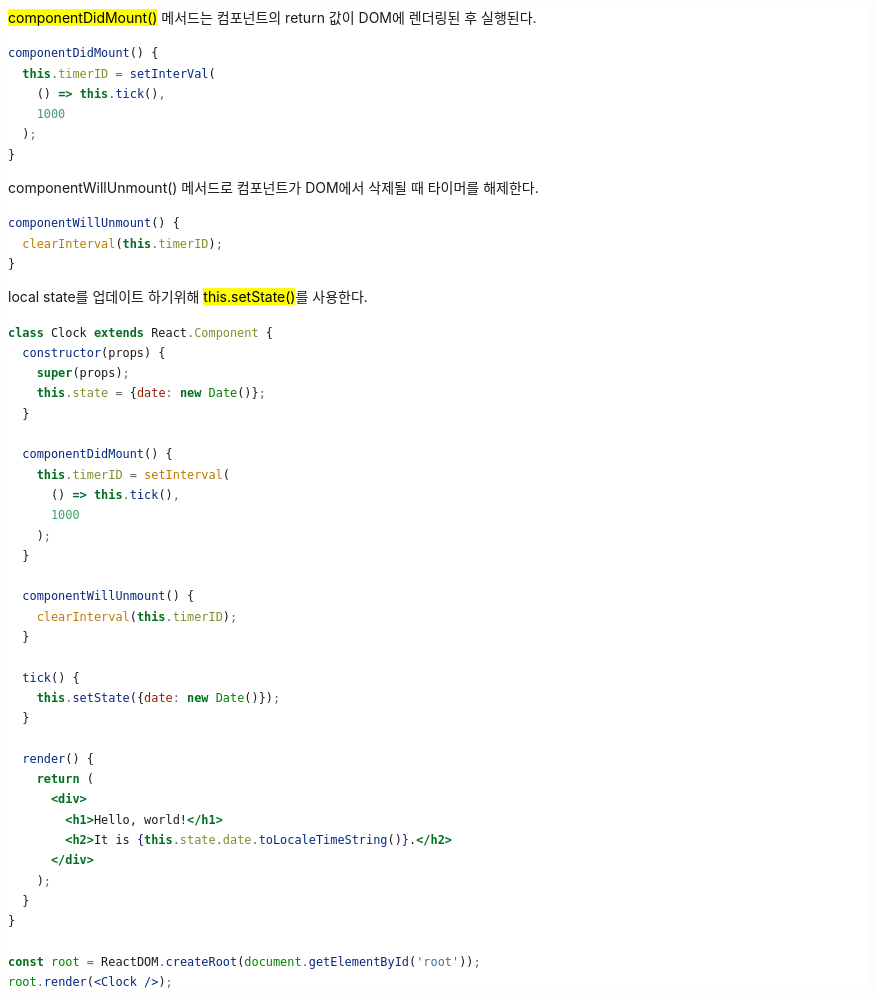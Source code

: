 <mark style="background-color:yellow;">componentDidMount()</mark> 메서드는 컴포넌트의 return 값이 DOM에 렌더링된 후 실행된다.

```jsx
componentDidMount() {
  this.timerID = setInterVal(
    () => this.tick(),
    1000
  );
}
```

componentWillUnmount() 메서드로 컴포넌트가 DOM에서 삭제될 때 타이머를 해제한다.

```jsx
componentWillUnmount() {
  clearInterval(this.timerID);
}
```

local state를 업데이트 하기위해 <mark style="background-color:yellow;">this.setState()</mark>를 사용한다.

```jsx
class Clock extends React.Component {
  constructor(props) {
    super(props);
    this.state = {date: new Date()};
  }

  componentDidMount() {
    this.timerID = setInterval(
      () => this.tick(),
      1000
    );
  }

  componentWillUnmount() {
    clearInterval(this.timerID);
  }

  tick() {
    this.setState({date: new Date()});
  }

  render() {
    return (
      <div>
        <h1>Hello, world!</h1>
        <h2>It is {this.state.date.toLocaleTimeString()}.</h2>
      </div>
    );
  }
}

const root = ReactDOM.createRoot(document.getElementById('root'));
root.render(<Clock />);
```
